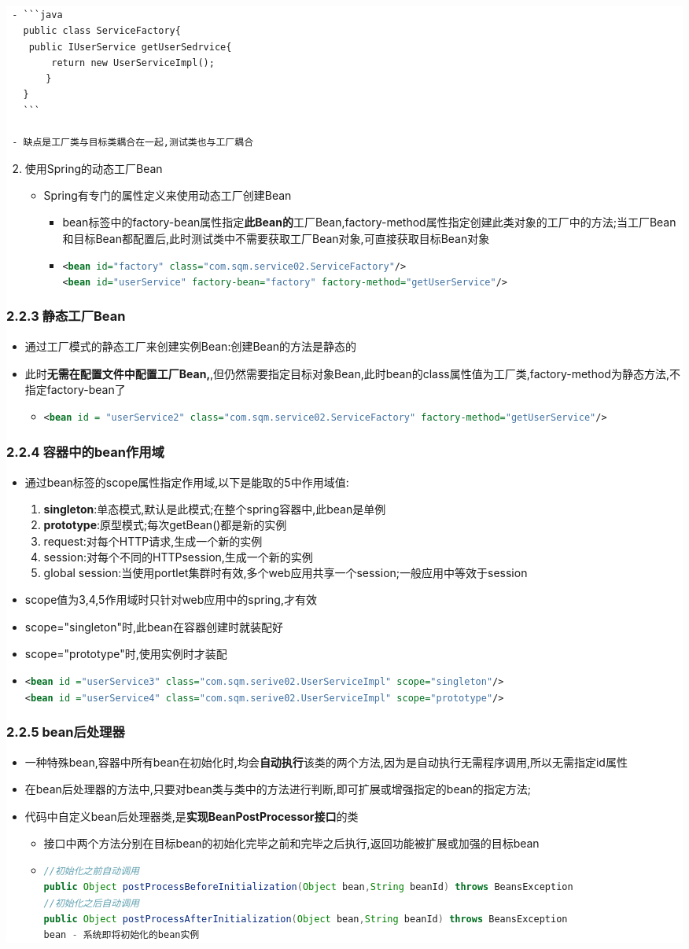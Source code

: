      - ```java
       public class ServiceFactory{
       	public IUserService getUserSedrvice{
           	return new UserServiceImpl();
           }
       }
       ```

     - 缺点是工厂类与目标类耦合在一起,测试类也与工厂耦合

  2. 使用Spring的动态工厂Bean

     - Spring有专门的属性定义来使用动态工厂创建Bean

       - bean标签中的factory-bean属性指定**此Bean的**工厂Bean,factory-method属性指定创建此类对象的工厂中的方法;当工厂Bean和目标Bean都配置后,此时测试类中不需要获取工厂Bean对象,可直接获取目标Bean对象

       - ```xml
         <bean id="factory" class="com.sqm.service02.ServiceFactory"/>
         <bean id="userService" factory-bean="factory" factory-method="getUserService"/>
         ```

### 2.2.3 静态工厂Bean

- 通过工厂模式的静态工厂来创建实例Bean:创建Bean的方法是静态的

- 此时**无需在配置文件中配置工厂Bean,**,但仍然需要指定目标对象Bean,此时bean的class属性值为工厂类,factory-method为静态方法,不指定factory-bean了

  - ```xml
    <bean id = "userService2" class="com.sqm.service02.ServiceFactory" factory-method="getUserService"/>
    ```

### 2.2.4 容器中的bean作用域

- 通过bean标签的scope属性指定作用域,以下是能取的5中作用域值:

  1. **singleton**:单态模式,默认是此模式;在整个spring容器中,此bean是单例
  2. **prototype**:原型模式;每次getBean()都是新的实例
  3. request:对每个HTTP请求,生成一个新的实例
  4. session:对每个不同的HTTPsession,生成一个新的实例
  5. global session:当使用portlet集群时有效,多个web应用共享一个session;一般应用中等效于session

- scope值为3,4,5作用域时只针对web应用中的spring,才有效

- scope="singleton"时,此bean在容器创建时就装配好

- scope="prototype"时,使用实例时才装配

- ```xml
  <bean id ="userService3" class="com.sqm.serive02.UserServiceImpl" scope="singleton"/>
  <bean id ="userService4" class="com.sqm.serive02.UserServiceImpl" scope="prototype"/>
  ```

### 2.2.5 bean后处理器

- 一种特殊bean,容器中所有bean在初始化时,均会**自动执行**该类的两个方法,因为是自动执行无需程序调用,所以无需指定id属性

- 在bean后处理器的方法中,只要对bean类与类中的方法进行判断,即可扩展或增强指定的bean的指定方法;

- 代码中自定义bean后处理器类,是**实现BeanPostProcessor接口**的类

  - 接口中两个方法分别在目标bean的初始化完毕之前和完毕之后执行,返回功能被扩展或加强的目标bean

  - ```java
    //初始化之前自动调用
    public Object postProcessBeforeInitialization(Object bean,String beanId) throws BeansException
    //初始化之后自动调用
    public Object postProcessAfterInitialization(Object bean,String beanId) throws BeansException
    bean - 系统即将初始化的bean实例
  ```
